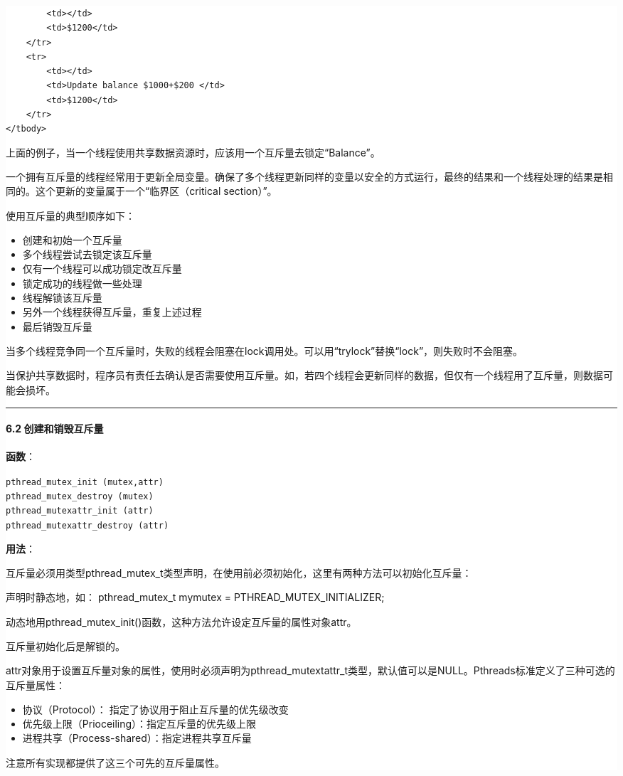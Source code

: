 			<td></td>
			<td>$1200</td>
		</tr>
		<tr>
			<td></td>
			<td>Update balance $1000+$200 </td>
			<td>$1200</td>
		</tr>
	</tbody>
</table>

上面的例子，当一个线程使用共享数据资源时，应该用一个互斥量去锁定“Balance”。 

一个拥有互斥量的线程经常用于更新全局变量。确保了多个线程更新同样的变量以安全的方式运行，最终的结果和一个线程处理的结果是相同的。这个更新的变量属于一个“临界区（critical section）”。 

使用互斥量的典型顺序如下： 

* 创建和初始一个互斥量 
* 多个线程尝试去锁定该互斥量 
* 仅有一个线程可以成功锁定改互斥量 
* 锁定成功的线程做一些处理 
* 线程解锁该互斥量 
* 另外一个线程获得互斥量，重复上述过程 
* 最后销毁互斥量 

当多个线程竞争同一个互斥量时，失败的线程会阻塞在lock调用处。可以用“trylock”替换“lock”，则失败时不会阻塞。 

当保护共享数据时，程序员有责任去确认是否需要使用互斥量。如，若四个线程会更新同样的数据，但仅有一个线程用了互斥量，则数据可能会损坏。 

-------------------------------------------------

#### <a id="6.2"></a> 6.2 创建和销毁互斥量 

**函数**：

	pthread_mutex_init (mutex,attr)  
	pthread_mutex_destroy (mutex)  
	pthread_mutexattr_init (attr)  
	pthread_mutexattr_destroy (attr)  

**用法**：

互斥量必须用类型pthread_mutex_t类型声明，在使用前必须初始化，这里有两种方法可以初始化互斥量： 

声明时静态地，如：
	pthread_mutex_t mymutex = PTHREAD_MUTEX_INITIALIZER;  

动态地用pthread_mutex_init()函数，这种方法允许设定互斥量的属性对象attr。 

互斥量初始化后是解锁的。 

attr对象用于设置互斥量对象的属性，使用时必须声明为pthread_mutextattr_t类型，默认值可以是NULL。Pthreads标准定义了三种可选的互斥量属性： 
 
* 协议（Protocol）： 指定了协议用于阻止互斥量的优先级改变 
* 优先级上限（Prioceiling）：指定互斥量的优先级上限 
* 进程共享（Process-shared）：指定进程共享互斥量 

注意所有实现都提供了这三个可先的互斥量属性。 
